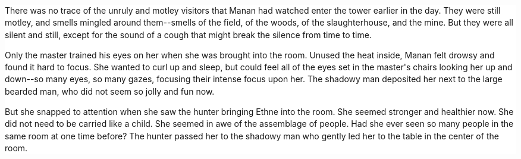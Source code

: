 There was no trace of the unruly and motley visitors that Manan had watched enter the tower earlier in the day. They were still motley, and smells mingled around them--smells of the field, of the woods, of the slaughterhouse, and the mine. But they were all silent and still, except for the sound of a cough that might break the silence from time to time.

Only the master trained his eyes on her when she was brought into the room. Unused the heat inside, Manan felt drowsy and found it hard to focus. She wanted to curl up and sleep, but could feel all of the eyes set in the master's chairs looking her up and down--so many eyes, so many gazes, focusing their intense focus upon her. The shadowy man deposited her next to the large bearded man, who did not seem so jolly and fun now.

But she snapped to attention when she saw the hunter bringing Ethne into the room. She seemed stronger and healthier now. She did not need to be carried like a child. She seemed in awe of the assemblage of people. Had she ever seen so many people in the same room at one time before? The hunter passed her to the shadowy man who gently led her to the table in the center of the room.

